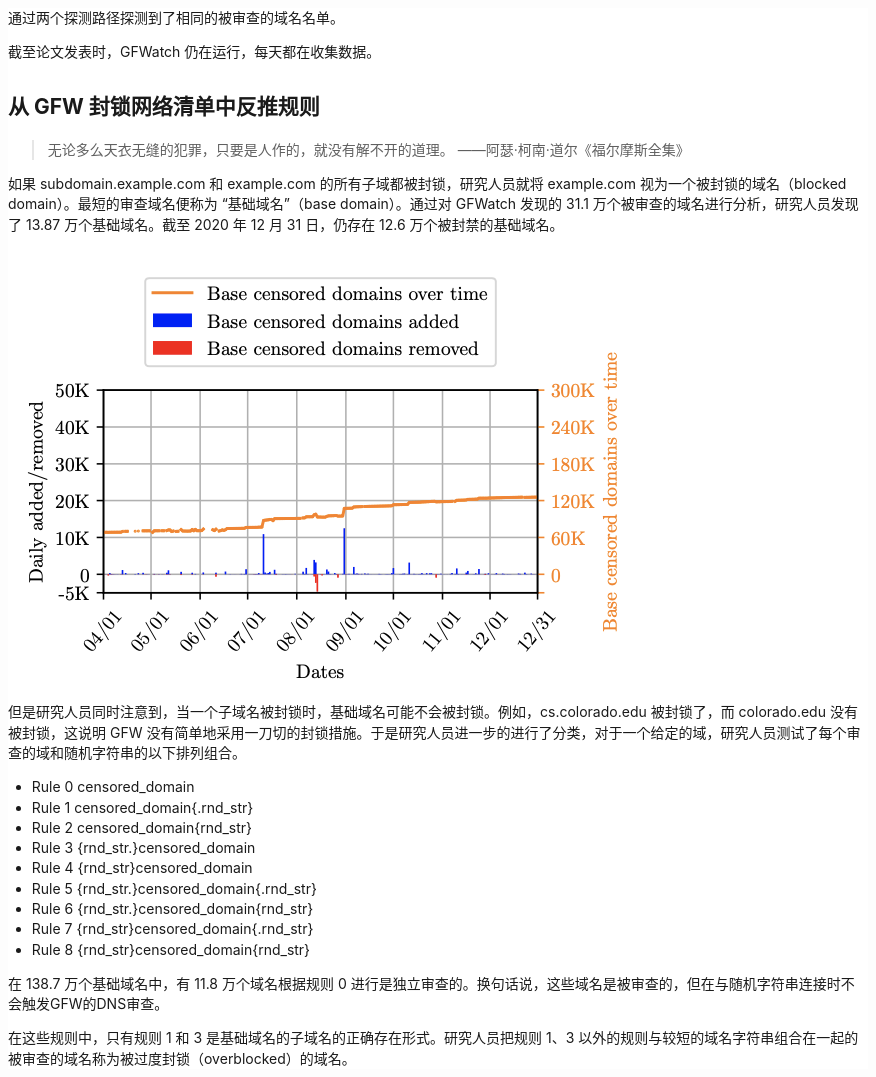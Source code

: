 通过两个探测路径探测到了相同的被审查的域名名单。

截至论文发表时，GFWatch 仍在运行，每天都在收集数据。

## 从 GFW 封锁网络清单中反推规则

> 无论多么天衣无缝的犯罪，只要是人作的，就没有解不开的道理。
> ——阿瑟·柯南·道尔《福尔摩斯全集》

如果 subdomain.example.com 和 example.com 的所有子域都被封锁，研究人员就将 example.com 视为一个被封锁的域名（blocked domain）。最短的审查域名便称为 “基础域名”（base domain）。通过对 GFWatch 发现的 31.1 万个被审查的域名进行分析，研究人员发现了 13.87 万个基础域名。截至 2020 年 12 月 31 日，仍存在 12.6 万个被封禁的基础域名。

![base](image/base.png)

但是研究人员同时注意到，当一个子域名被封锁时，基础域名可能不会被封锁。例如，cs.colorado.edu 被封锁了，而 colorado.edu 没有被封锁，这说明 GFW 没有简单地采用一刀切的封锁措施。于是研究人员进一步的进行了分类，对于一个给定的域，研究人员测试了每个审查的域和随机字符串的以下排列组合。

- Rule 0  censored_domain
- Rule 1  censored_domain{.rnd_str}
- Rule 2  censored_domain{rnd_str}
- Rule 3  {rnd_str.}censored_domain
- Rule 4  {rnd_str}censored_domain
- Rule 5  {rnd_str.}censored_domain{.rnd_str}
- Rule 6  {rnd_str.}censored_domain{rnd_str}
- Rule 7  {rnd_str}censored_domain{.rnd_str} 
- Rule 8  {rnd_str}censored_domain{rnd_str}

在 138.7 万个基础域名中，有 11.8 万个域名根据规则 0 进行是独立审查的。换句话说，这些域名是被审查的，但在与随机字符串连接时不会触发GFW的DNS审查。

在这些规则中，只有规则 1 和 3 是基础域名的子域名的正确存在形式。研究人员把规则 1、3 以外的规则与较短的域名字符串组合在一起的被审查的域名称为被过度封锁（overblocked）的域名。
